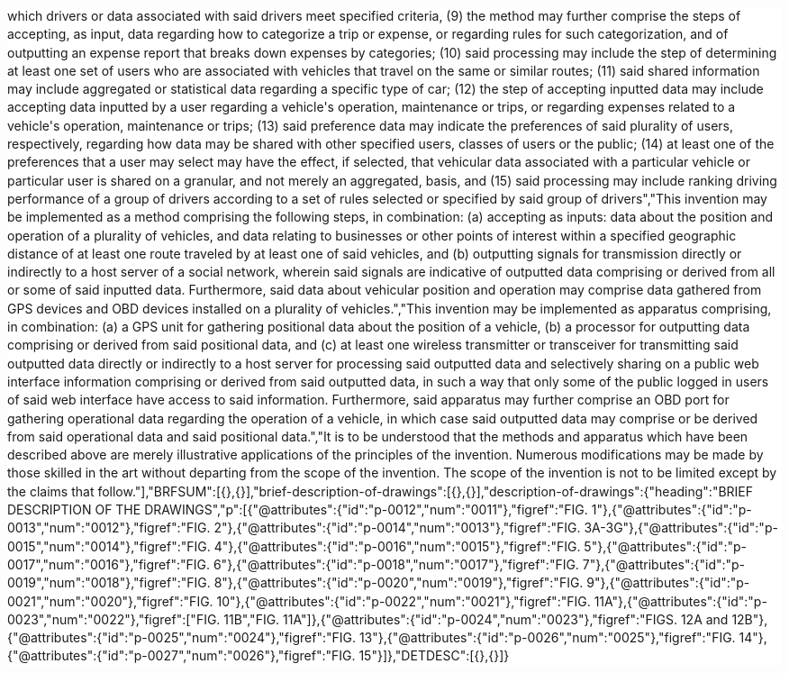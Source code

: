 which drivers or data associated with said drivers meet specified criteria, (9) the method may further comprise the steps of accepting, as input, data regarding how to categorize a trip or expense, or regarding rules for such categorization, and of outputting an expense report that breaks down expenses by categories; (10) said processing may include the step of determining at least one set of users who are associated with vehicles that travel on the same or similar routes; (11) said shared information may include aggregated or statistical data regarding a specific type of car; (12) the step of accepting inputted data may include accepting data inputted by a user regarding a vehicle's operation, maintenance or trips, or regarding expenses related to a vehicle's operation, maintenance or trips; (13) said preference data may indicate the preferences of said plurality of users, respectively, regarding how data may be shared with other specified users, classes of users or the public; (14) at least one of the preferences that a user may select may have the effect, if selected, that vehicular data associated with a particular vehicle or particular user is shared on a granular, and not merely an aggregated, basis, and (15) said processing may include ranking driving performance of a group of drivers according to a set of rules selected or specified by said group of drivers","This invention may be implemented as a method comprising the following steps, in combination: (a) accepting as inputs: data about the position and operation of a plurality of vehicles, and data relating to businesses or other points of interest within a specified geographic distance of at least one route traveled by at least one of said vehicles, and (b) outputting signals for transmission directly or indirectly to a host server of a social network, wherein said signals are indicative of outputted data comprising or derived from all or some of said inputted data. Furthermore, said data about vehicular position and operation may comprise data gathered from GPS devices and OBD devices installed on a plurality of vehicles.","This invention may be implemented as apparatus comprising, in combination: (a) a GPS unit for gathering positional data about the position of a vehicle, (b) a processor for outputting data comprising or derived from said positional data, and (c) at least one wireless transmitter or transceiver for transmitting said outputted data directly or indirectly to a host server for processing said outputted data and selectively sharing on a public web interface information comprising or derived from said outputted data, in such a way that only some of the public logged in users of said web interface have access to said information. Furthermore, said apparatus may further comprise an OBD port for gathering operational data regarding the operation of a vehicle, in which case said outputted data may comprise or be derived from said operational data and said positional data.","It is to be understood that the methods and apparatus which have been described above are merely illustrative applications of the principles of the invention. Numerous modifications may be made by those skilled in the art without departing from the scope of the invention. The scope of the invention is not to be limited except by the claims that follow."],"BRFSUM":[{},{}],"brief-description-of-drawings":[{},{}],"description-of-drawings":{"heading":"BRIEF DESCRIPTION OF THE DRAWINGS","p":[{"@attributes":{"id":"p-0012","num":"0011"},"figref":"FIG. 1"},{"@attributes":{"id":"p-0013","num":"0012"},"figref":"FIG. 2"},{"@attributes":{"id":"p-0014","num":"0013"},"figref":"FIG. 3A-3G"},{"@attributes":{"id":"p-0015","num":"0014"},"figref":"FIG. 4"},{"@attributes":{"id":"p-0016","num":"0015"},"figref":"FIG. 5"},{"@attributes":{"id":"p-0017","num":"0016"},"figref":"FIG. 6"},{"@attributes":{"id":"p-0018","num":"0017"},"figref":"FIG. 7"},{"@attributes":{"id":"p-0019","num":"0018"},"figref":"FIG. 8"},{"@attributes":{"id":"p-0020","num":"0019"},"figref":"FIG. 9"},{"@attributes":{"id":"p-0021","num":"0020"},"figref":"FIG. 10"},{"@attributes":{"id":"p-0022","num":"0021"},"figref":"FIG. 11A"},{"@attributes":{"id":"p-0023","num":"0022"},"figref":["FIG. 11B","FIG. 11A"]},{"@attributes":{"id":"p-0024","num":"0023"},"figref":"FIGS. 12A and 12B"},{"@attributes":{"id":"p-0025","num":"0024"},"figref":"FIG. 13"},{"@attributes":{"id":"p-0026","num":"0025"},"figref":"FIG. 14"},{"@attributes":{"id":"p-0027","num":"0026"},"figref":"FIG. 15"}]},"DETDESC":[{},{}]}
